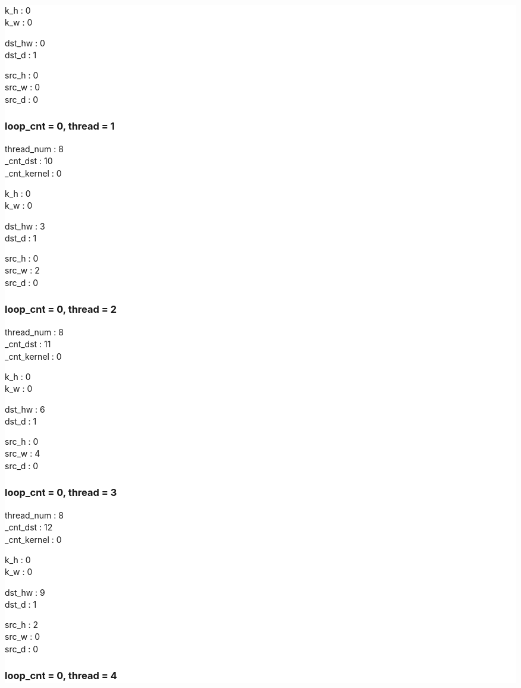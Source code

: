 k_h : 0  
k_w : 0  

dst_hw : 0  
dst_d : 1  

src_h : 0  
src_w : 0  
src_d : 0  
### loop_cnt = 0, thread = 1  

thread_num : 8  
_cnt_dst : 10  
_cnt_kernel : 0  

k_h : 0  
k_w : 0  

dst_hw : 3  
dst_d : 1  

src_h : 0  
src_w : 2  
src_d : 0  
### loop_cnt = 0, thread = 2  

thread_num : 8  
_cnt_dst : 11  
_cnt_kernel : 0  

k_h : 0  
k_w : 0  

dst_hw : 6  
dst_d : 1  

src_h : 0  
src_w : 4  
src_d : 0  
### loop_cnt = 0, thread = 3  

thread_num : 8  
_cnt_dst : 12  
_cnt_kernel : 0  

k_h : 0  
k_w : 0  

dst_hw : 9  
dst_d : 1  

src_h : 2  
src_w : 0  
src_d : 0  
### loop_cnt = 0, thread = 4  
